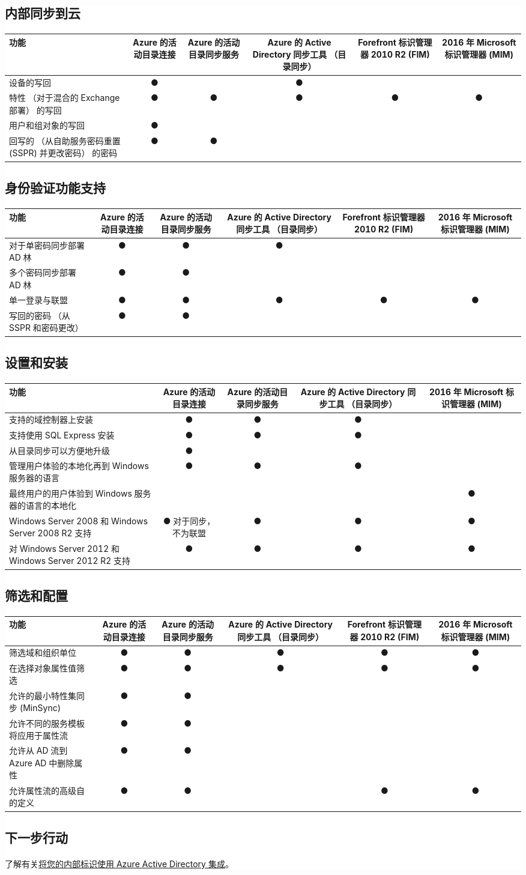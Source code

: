 ## <a name="cloud-to-on-premises-synchronization"></a>内部同步到云

| 功能  | Azure 的活动目录连接  | Azure 的活动目录同步服务 | Azure 的 Active Directory 同步工具 （目录同步） | Forefront 标识管理器 2010 R2 (FIM) |2016 年 Microsoft 标识管理器 (MIM)|
| :-------- |:--------:|:--------:|:--------:|:--------:|:--------:
| 设备的写回 | ● |  | ● |  ||
| 特性 （对于混合的 Exchange 部署） 的写回 | ● | ● | ● | ● |● |
| 用户和组对象的写回 |  ●|  | |  ||
| 回写的 （从自助服务密码重置 (SSPR) 并更改密码） 的密码 |  ● | ● |  |  ||



## <a name="authentication-feature-support"></a>身份验证功能支持

| 功能  | Azure 的活动目录连接 | Azure 的活动目录同步服务 | Azure 的 Active Directory 同步工具 （目录同步） | Forefront 标识管理器 2010 R2 (FIM) |2016 年 Microsoft 标识管理器 (MIM)|
| :-------- |:--------:|:--------:|:--------:|:--------:|:--------:
| 对于单密码同步部署 AD 林 | ● | ● | ● |  ||
| 多个密码同步部署 AD 林 |  ●| ● |  |  ||
| 单一登录与联盟 | ● | ● | ● | ● |● |
| 写回的密码 （从 SSPR 和密码更改） |●  | ● |  |  ||



## <a name="set-up-and-installation"></a>设置和安装

| 功能  | Azure 的活动目录连接  | Azure 的活动目录同步服务 | Azure 的 Active Directory 同步工具 （目录同步） | 2016 年 Microsoft 标识管理器 (MIM) |
| :-------- |:--------:|:--------:|:--------:|:--------:
| 支持的域控制器上安装 | ● | ● | ● |  |
| 支持使用 SQL Express 安装 | ● | ● | ● |  |
| 从目录同步可以方便地升级 |● |  |  |  |
| 管理用户体验的本地化再到 Windows 服务器的语言 | ● | ● | ● |  |
|最终用户的用户体验到 Windows 服务器的语言的本地化| |  |  |● |
| Windows Server 2008 和 Windows Server 2008 R2 支持 | ● 对于同步，不为联盟| ● | ●  | ● |
| 对 Windows Server 2012 和 Windows Server 2012 R2 支持 | ● | ● | ● | ● |

## <a name="filtering-and-configuration"></a>筛选和配置

功能  | Azure 的活动目录连接 | Azure 的活动目录同步服务 | Azure 的 Active Directory 同步工具 （目录同步） | Forefront 标识管理器 2010 R2 (FIM)| 2016 年 Microsoft 标识管理器 (MIM)
:-------- |:--------:|:--------:|:--------:|:--------:|:--------:|
筛选域和组织单位 | ● | ● | ● | ●  | ●
在选择对象属性值筛选 | ● | ● | ● | ●| ●
允许的最小特性集同步 (MinSync) | ● | ● |  ||
允许不同的服务模板将应用于属性流 |●  | ● |  ||
允许从 AD 流到 Azure AD 中删除属性 | ● | ● |  |  |
允许属性流的高级自的定义 | ● | ● |  | ●  | ●

## <a name="next-steps"></a>下一步行动
了解有关[将您的内部标识使用 Azure Active Directory 集成](active-directory-aadconnect.md)。
